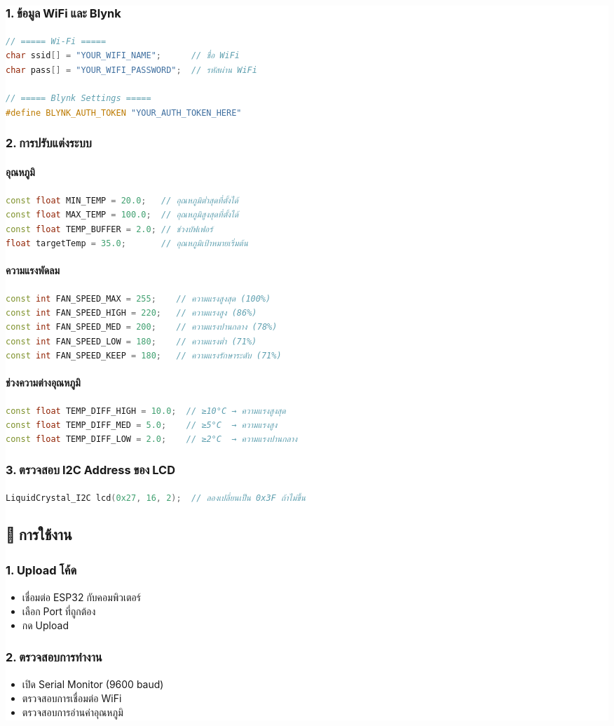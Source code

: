 ### 1. ข้อมูล WiFi และ Blynk
```cpp
// ===== Wi-Fi =====
char ssid[] = "YOUR_WIFI_NAME";      // ชื่อ WiFi
char pass[] = "YOUR_WIFI_PASSWORD";  // รหัสผ่าน WiFi

// ===== Blynk Settings =====
#define BLYNK_AUTH_TOKEN "YOUR_AUTH_TOKEN_HERE"
```

### 2. การปรับแต่งระบบ

#### อุณหภูมิ
```cpp
const float MIN_TEMP = 20.0;   // อุณหภูมิต่ำสุดที่ตั้งได้
const float MAX_TEMP = 100.0;  // อุณหภูมิสูงสุดที่ตั้งได้
const float TEMP_BUFFER = 2.0; // ช่วงบัฟเฟอร์
float targetTemp = 35.0;       // อุณหภูมิเป้าหมายเริ่มต้น
```

#### ความแรงพัดลม
```cpp
const int FAN_SPEED_MAX = 255;    // ความแรงสูงสุด (100%)
const int FAN_SPEED_HIGH = 220;   // ความแรงสูง (86%)
const int FAN_SPEED_MED = 200;    // ความแรงปานกลาง (78%)
const int FAN_SPEED_LOW = 180;    // ความแรงต่ำ (71%)
const int FAN_SPEED_KEEP = 180;   // ความแรงรักษาระดับ (71%)
```

#### ช่วงความต่างอุณหภูมิ
```cpp
const float TEMP_DIFF_HIGH = 10.0;  // ≥10°C → ความแรงสูงสุด
const float TEMP_DIFF_MED = 5.0;    // ≥5°C  → ความแรงสูง
const float TEMP_DIFF_LOW = 2.0;    // ≥2°C  → ความแรงปานกลาง
```

### 3. ตรวจสอบ I2C Address ของ LCD
```cpp
LiquidCrystal_I2C lcd(0x27, 16, 2);  // ลองเปลี่ยนเป็น 0x3F ถ้าไม่ขึ้น
```

## 🚀 การใช้งาน

### 1. Upload โค้ด
- เชื่อมต่อ ESP32 กับคอมพิวเตอร์
- เลือก Port ที่ถูกต้อง
- กด Upload

### 2. ตรวจสอบการทำงาน
- เปิด Serial Monitor (9600 baud)
- ตรวจสอบการเชื่อมต่อ WiFi
- ตรวจสอบการอ่านค่าอุณหภูมิ
